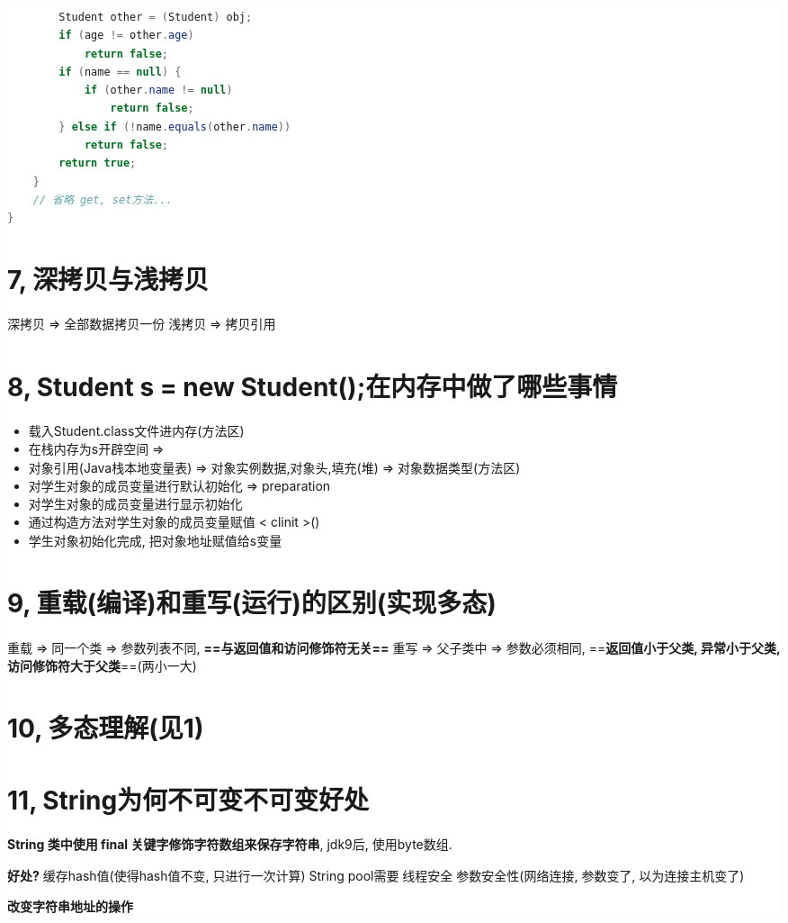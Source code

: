 ```java
		Student other = (Student) obj;
		if (age != other.age)
			return false;
		if (name == null) {
			if (other.name != null)
				return false;
		} else if (!name.equals(other.name))
			return false;
		return true;
	}
	// 省略 get, set方法...
}
```

# 7, 深拷贝与浅拷贝

深拷贝 => 全部数据拷贝一份
浅拷贝 => 拷贝引用

# 8, Student s = new Student();在内存中做了哪些事情

- 载入Student.class文件进内存(方法区)
- 在栈内存为s开辟空间 => 
- 对象引用(Java栈本地变量表) => 对象实例数据,对象头,填充(堆) => 对象数据类型(方法区)
- 对学生对象的成员变量进行默认初始化 => preparation
- 对学生对象的成员变量进行显示初始化
- 通过构造方法对学生对象的成员变量赋值 < clinit >()
- 学生对象初始化完成, 把对象地址赋值给s变量

# 9, 重载(编译)和重写(运行)的区别(实现多态)

重载 => 同一个类 => 参数列表不同, **==与返回值和访问修饰符无关==**
重写 => 父子类中 => 参数必须相同, ==**返回值小于父类, 异常小于父类, 访问修饰符大于父类**==(两小一大)

# 10, 多态理解(见1)

# 11, String为何不可变不可变好处

**String 类中使⽤ final 关键字修饰字符数组来保存字符串**, jdk9后, 使用byte数组. 

**好处?**
缓存hash值(使得hash值不变, 只进行一次计算)
String pool需要
线程安全
参数安全性(网络连接, 参数变了, 以为连接主机变了)

**改变字符串地址的操作**
